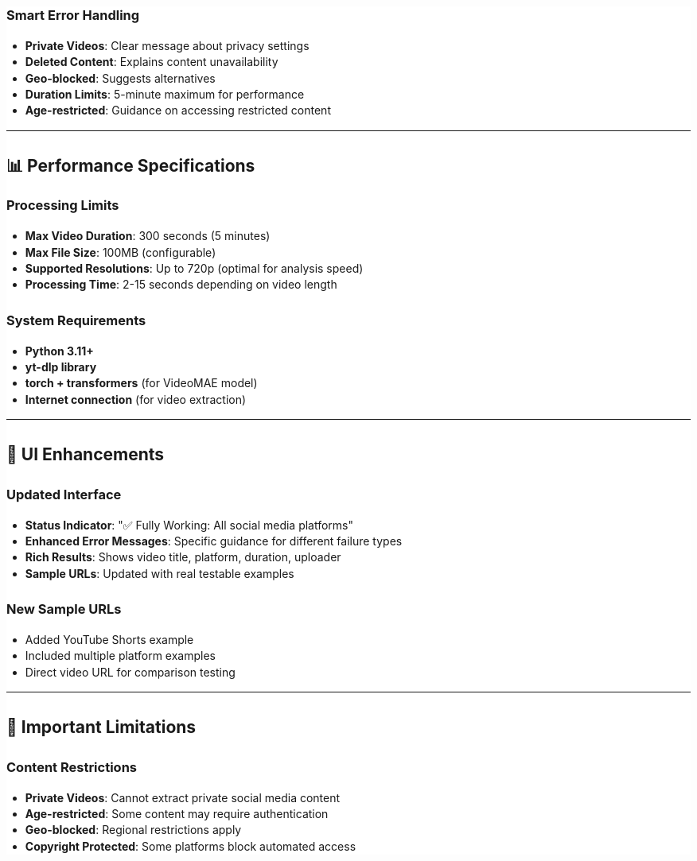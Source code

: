 ### **Smart Error Handling**
- **Private Videos**: Clear message about privacy settings
- **Deleted Content**: Explains content unavailability  
- **Geo-blocked**: Suggests alternatives
- **Duration Limits**: 5-minute maximum for performance
- **Age-restricted**: Guidance on accessing restricted content

---

## 📊 **Performance Specifications**

### **Processing Limits**
- **Max Video Duration**: 300 seconds (5 minutes)
- **Max File Size**: 100MB (configurable)
- **Supported Resolutions**: Up to 720p (optimal for analysis speed)
- **Processing Time**: 2-15 seconds depending on video length

### **System Requirements**
- **Python 3.11+**
- **yt-dlp library**
- **torch + transformers** (for VideoMAE model)
- **Internet connection** (for video extraction)

---

## 🎨 **UI Enhancements**

### **Updated Interface**
- **Status Indicator**: "✅ Fully Working: All social media platforms"
- **Enhanced Error Messages**: Specific guidance for different failure types
- **Rich Results**: Shows video title, platform, duration, uploader
- **Sample URLs**: Updated with real testable examples

### **New Sample URLs**
- Added YouTube Shorts example
- Included multiple platform examples
- Direct video URL for comparison testing

---

## 🚨 **Important Limitations**

### **Content Restrictions**
- **Private Videos**: Cannot extract private social media content
- **Age-restricted**: Some content may require authentication
- **Geo-blocked**: Regional restrictions apply
- **Copyright Protected**: Some platforms block automated access
